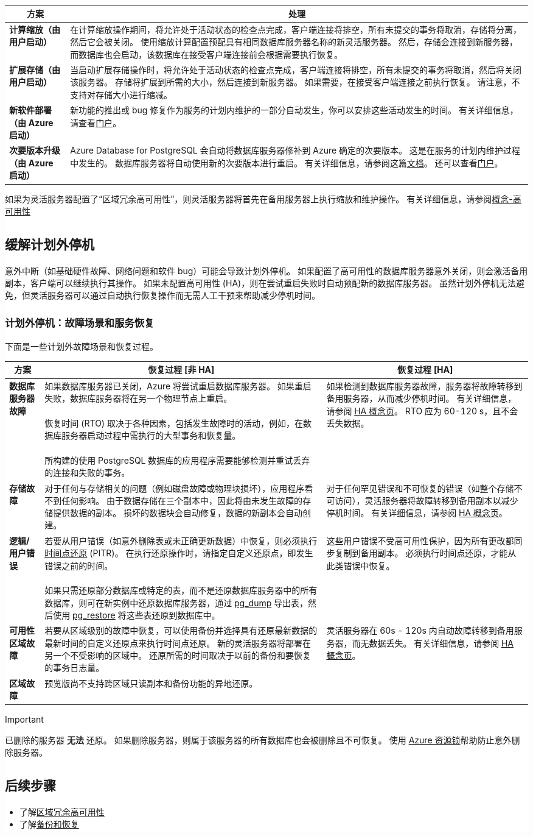 | **方案** | **处理**|
| ------------------- | ----------- | 
| <b>计算缩放（由用户启动）| 在计算缩放操作期间，将允许处于活动状态的检查点完成，客户端连接将排空，所有未提交的事务将取消，存储将分离，然后它会被关闭。 使用缩放计算配置预配具有相同数据库服务器名称的新灵活服务器。 然后，存储会连接到新服务器，而数据库也会启动，该数据库在接受客户端连接前会根据需要执行恢复。 |
| <b>扩展存储（由用户启动） | 当启动扩展存储操作时，将允许处于活动状态的检查点完成，客户端连接将排空，所有未提交的事务将取消，然后将关闭该服务器。 存储将扩展到所需的大小，然后连接到新服务器。 如果需要，在接受客户端连接之前执行恢复。 请注意，不支持对存储大小进行缩减。 |
| <b>新软件部署（由 Azure 启动） | 新功能的推出或 bug 修复作为服务的计划内维护的一部分自动发生，你可以安排这些活动发生的时间。 有关详细信息，请查看[门户](https://aka.ms/servicehealthpm)。 | 
| <b>次要版本升级（由 Azure 启动） | Azure Database for PostgreSQL 会自动将数据库服务器修补到 Azure 确定的次要版本。 这是在服务的计划内维护过程中发生的。 数据库服务器将自动使用新的次要版本进行重启。 有关详细信息，请参阅这篇[文档](../concepts-monitoring.md#planned-maintenance-notification)。 还可以查看[门户](https://aka.ms/servicehealthpm)。| 

 如果为灵活服务器配置了“区域冗余高可用性”，则灵活服务器将首先在备用服务器上执行缩放和维护操作。 有关详细信息，请参阅[概念-高可用性](./concepts-high-availability.md)

##  <a name="unplanned-downtime-mitigation"></a>缓解计划外停机

意外中断（如基础硬件故障、网络问题和软件 bug）可能会导致计划外停机。 如果配置了高可用性的数据库服务器意外关闭，则会激活备用副本，客户端可以继续执行其操作。 如果未配置高可用性 (HA)，则在尝试重启失败时自动预配新的数据库服务器。 虽然计划外停机无法避免，但灵活服务器可以通过自动执行恢复操作而无需人工干预来帮助减少停机时间。 
   
### <a name="unplanned-downtime-failure-scenarios-and-service-recovery"></a>计划外停机：故障场景和服务恢复
下面是一些计划外故障场景和恢复过程。 

| **方案** | **恢复过程 [非 HA]** | **恢复过程 [HA]** |
| ---------- | ---------- | ------- |
| <B>数据库服务器故障 | 如果数据库服务器已关闭，Azure 将尝试重启数据库服务器。 如果重启失败，数据库服务器将在另一个物理节点上重启。  <br /> <br /> 恢复时间 (RTO) 取决于各种因素，包括发生故障时的活动，例如，在数据库服务器启动过程中需执行的大型事务和恢复量。 <br /> <br /> 所构建的使用 PostgreSQL 数据库的应用程序需要能够检测并重试丢弃的连接和失败的事务。 | 如果检测到数据库服务器故障，服务器将故障转移到备用服务器，从而减少停机时间。 有关详细信息，请参阅 [HA 概念页](./concepts-high-availability.md)。 RTO 应为 60-120 s，且不会丢失数据。 |
| <B>存储故障 | 对于任何与存储相关的问题（例如磁盘故障或物理块损坏），应用程序看不到任何影响。 由于数据存储在三个副本中，因此将由未发生故障的存储提供数据的副本。 损坏的数据块会自动修复，数据的新副本会自动创建。 | 对于任何罕见错误和不可恢复的错误（如整个存储不可访问），灵活服务器将故障转移到备用副本以减少停机时间。 有关详细信息，请参阅 [HA 概念页](./concepts-high-availability.md)。 |
| <b> 逻辑/用户错误 | 若要从用户错误（如意外删除表或未正确更新数据）中恢复，则必须执行[时间点还原](../concepts-backup.md) (PITR)。 在执行还原操作时，请指定自定义还原点，即发生错误之前的时间。<br> <br>  如果只需还原部分数据库或特定的表，而不是还原数据库服务器中的所有数据库，则可在新实例中还原数据库服务器，通过 [pg_dump](https://www.postgresql.org/docs/11/app-pgdump.html) 导出表，然后使用 [pg_restore](https://www.postgresql.org/docs/11/app-pgrestore.html) 将这些表还原到数据库中。 | 这些用户错误不受高可用性保护，因为所有更改都同步复制到备用副本。 必须执行时间点还原，才能从此类错误中恢复。 |
| <b> 可用性区域故障 | 若要从区域级别的故障中恢复，可以使用备份并选择具有还原最新数据的最新时间的自定义还原点来执行时间点还原。 新的灵活服务器将部署在另一个不受影响的区域中。 还原所需的时间取决于以前的备份和要恢复的事务日志量。 | 灵活服务器在 60s - 120s 内自动故障转移到备用服务器，而无数据丢失。 有关详细信息，请参阅 [HA 概念页](./concepts-high-availability.md)。 | 
| <b> 区域故障 | 预览版尚不支持跨区域只读副本和备份功能的异地还原。 | |


> [!IMPORTANT]
> 已删除的服务器 **无法** 还原。 如果删除服务器，则属于该服务器的所有数据库也会被删除且不可恢复。 使用 [Azure 资源锁](../../azure-resource-manager/management/lock-resources.md)帮助防止意外删除服务器。


## <a name="next-steps"></a>后续步骤

-   了解[区域冗余高可用性](./concepts-high-availability.md)
-   了解[备份和恢复](./concepts-backup-restore.md)